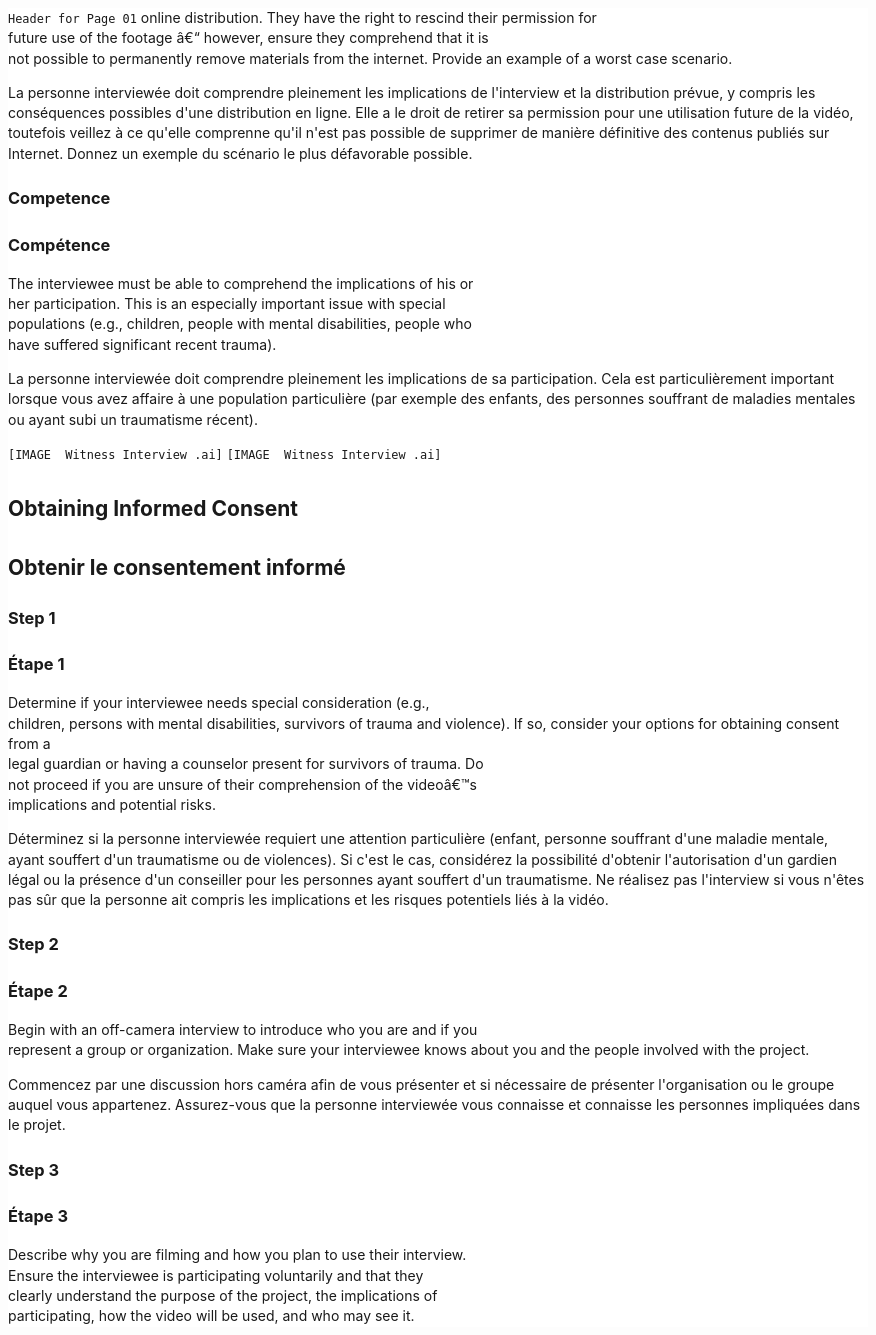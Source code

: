 ```Header for Page 01```
online distribution. They have the right to rescind their permission for	
future use of the footage â€“ however, ensure they comprehend that it is	
not possible to permanently remove materials from the internet. Provide	
an example of a worst case scenario.	

La personne interviewée doit comprendre pleinement les implications de l'interview
et la distribution prévue, y compris les conséquences possibles 
d'une distribution en ligne. Elle a le droit de retirer sa permission pour
une utilisation future de la vidéo, toutefois veillez à ce qu'elle comprenne
qu'il n'est pas possible de supprimer de manière définitive des contenus publiés sur
Internet. Donnez un exemple du scénario le plus défavorable possible.

### Competence
### Compétence
The interviewee must be able to comprehend the implications of his or	
her participation. This is an especially important issue with special	
populations (e.g., children, people with mental disabilities, people who	
have suffered significant recent trauma).	

La personne interviewée doit comprendre pleinement les implications de sa participation. 
Cela est particulièrement important lorsque vous avez affaire à une population
particulière (par exemple des enfants, des personnes souffrant de maladies mentales ou
ayant subi un traumatisme récent).

```[IMAGE  Witness Interview .ai]```
```[IMAGE  Witness Interview .ai]```

## Obtaining Informed Consent
## Obtenir le consentement informé

### Step 1
### Étape 1
Determine if your interviewee needs special consideration (e.g.,	
children, persons with mental disabilities, survivors of trauma and	
violence). If so, consider your options for obtaining consent from a	
legal guardian or having a counselor present for survivors of trauma. Do	
not proceed if you are unsure of their comprehension of the videoâ€™s	
implications and potential risks.	

Déterminez si la personne interviewée requiert une attention particulière
(enfant, personne souffrant d'une maladie mentale, ayant souffert d'un traumatisme ou
de violences). Si c'est le cas, considérez la possibilité d'obtenir l'autorisation d'un
gardien légal ou la présence d'un conseiller pour les personnes ayant souffert d'un
traumatisme. Ne réalisez pas l'interview si vous n'êtes pas sûr que la personne ait
compris les implications et les risques potentiels liés à la vidéo.

### Step 2
### Étape 2
Begin with an off-camera interview to introduce who you are and if you	
represent a group or organization. Make sure your interviewee knows	
about you and the people involved with the project.	

Commencez par une discussion hors caméra afin de vous présenter et si nécessaire
de présenter l'organisation ou le groupe auquel vous appartenez. Assurez-vous
que la personne interviewée vous connaisse et connaisse les personnes impliquées
dans le projet.

### Step 3
### Étape 3
Describe why you are filming and how you plan to use their interview.	
Ensure the interviewee is participating voluntarily and that they	
clearly understand the purpose of the project, the implications of	
participating, how the video will be used, and who may see it.	
```